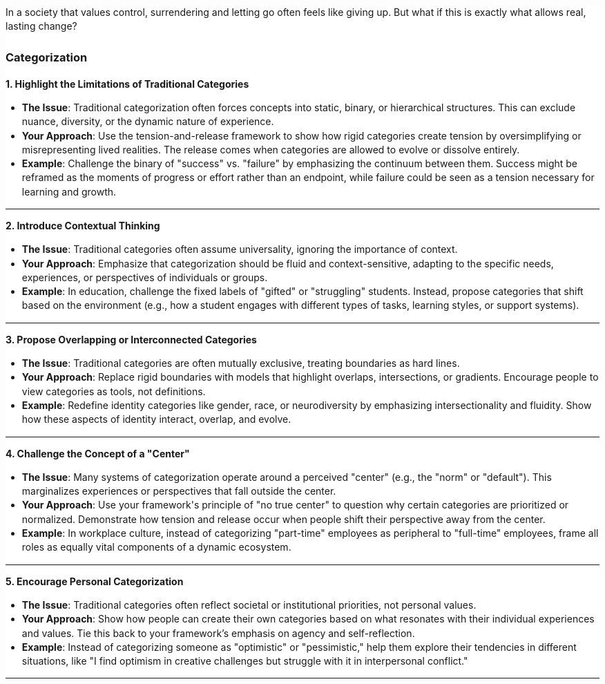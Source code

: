 In a society that values control, surrendering and letting go often feels like giving up. But what if this is exactly what allows real, lasting change? 
### Categorization

**1. Highlight the Limitations of Traditional Categories**

- **The Issue**: Traditional categorization often forces concepts into static, binary, or hierarchical structures. This can exclude nuance, diversity, or the dynamic nature of experience.
- **Your Approach**: Use the tension-and-release framework to show how rigid categories create tension by oversimplifying or misrepresenting lived realities. The release comes when categories are allowed to evolve or dissolve entirely.
- **Example**: Challenge the binary of "success" vs. "failure" by emphasizing the continuum between them. Success might be reframed as the moments of progress or effort rather than an endpoint, while failure could be seen as a tension necessary for learning and growth.

---

**2. Introduce Contextual Thinking**

- **The Issue**: Traditional categories often assume universality, ignoring the importance of context.
- **Your Approach**: Emphasize that categorization should be fluid and context-sensitive, adapting to the specific needs, experiences, or perspectives of individuals or groups.
- **Example**: In education, challenge the fixed labels of "gifted" or "struggling" students. Instead, propose categories that shift based on the environment (e.g., how a student engages with different types of tasks, learning styles, or support systems).

---

**3. Propose Overlapping or Interconnected Categories**

- **The Issue**: Traditional categories are often mutually exclusive, treating boundaries as hard lines.
- **Your Approach**: Replace rigid boundaries with models that highlight overlaps, intersections, or gradients. Encourage people to view categories as tools, not definitions.
- **Example**: Redefine identity categories like gender, race, or neurodiversity by emphasizing intersectionality and fluidity. Show how these aspects of identity interact, overlap, and evolve.

---

**4. Challenge the Concept of a "Center"**

- **The Issue**: Many systems of categorization operate around a perceived "center" (e.g., the "norm" or "default"). This marginalizes experiences or perspectives that fall outside the center.
- **Your Approach**: Use your framework's principle of "no true center" to question why certain categories are prioritized or normalized. Demonstrate how tension and release occur when people shift their perspective away from the center.
- **Example**: In workplace culture, instead of categorizing "part-time" employees as peripheral to "full-time" employees, frame all roles as equally vital components of a dynamic ecosystem.

---

**5. Encourage Personal Categorization**

- **The Issue**: Traditional categories often reflect societal or institutional priorities, not personal values.
- **Your Approach**: Show how people can create their own categories based on what resonates with their individual experiences and values. Tie this back to your framework’s emphasis on agency and self-reflection.
- **Example**: Instead of categorizing someone as "optimistic" or "pessimistic," help them explore their tendencies in different situations, like "I find optimism in creative challenges but struggle with it in interpersonal conflict."

---